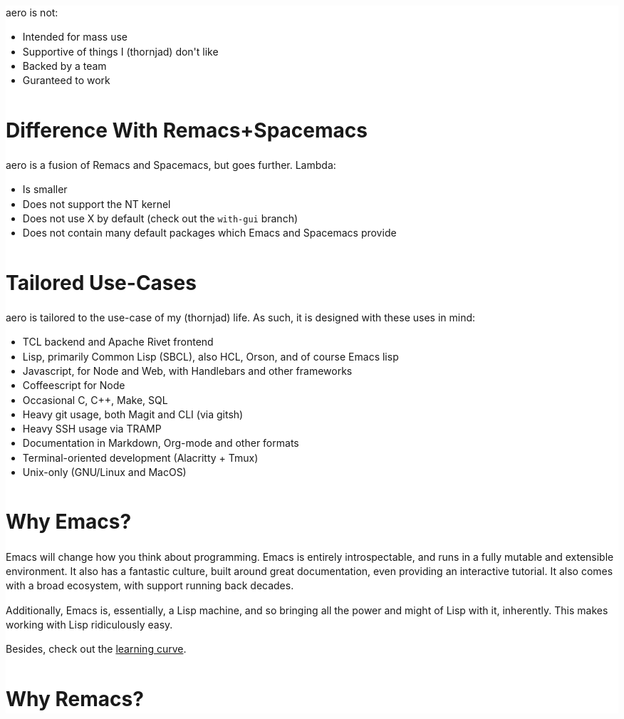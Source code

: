aero is not:

- Intended for mass use
- Supportive of things I (thornjad) don't like
- Backed by a team
- Guranteed to work

# Difference With Remacs+Spacemacs

aero is a fusion of Remacs and Spacemacs, but goes further. Lambda:

- Is smaller
- Does not support the NT kernel
- Does not use X by default (check out the `with-gui` branch)
- Does not contain many default packages which Emacs and Spacemacs
  provide

# Tailored Use-Cases

aero is tailored to the use-case of my (thornjad) life. As such, it
is designed with these uses in mind:

- TCL backend and Apache Rivet frontend
- Lisp, primarily Common Lisp (SBCL), also HCL, Orson, and of course
  Emacs lisp
- Javascript, for Node and Web, with Handlebars and other frameworks
- Coffeescript for Node
- Occasional C, C++, Make, SQL
- Heavy git usage, both Magit and CLI (via gitsh)
- Heavy SSH usage via TRAMP
- Documentation in Markdown, Org-mode and other formats
- Terminal-oriented development (Alacritty + Tmux)
- Unix-only (GNU/Linux and MacOS)

# Why Emacs?

Emacs will change how you think about programming. Emacs is entirely
introspectable, and runs in a fully mutable and extensible
environment. It also has a fantastic culture, built around great
documentation, even providing an interactive tutorial. It also comes
with a broad ecosystem, with support running back decades.

Additionally, Emacs is, essentially, a Lisp machine, and so bringing
all the power and might of Lisp with it, inherently. This makes
working with Lisp ridiculously easy.

Besides, check out the [learning
curve](https://i.stack.imgur.com/7Cu9Z.jpg).

# Why Remacs?
